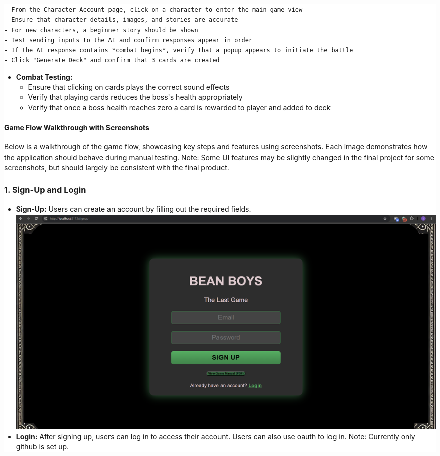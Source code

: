     - From the Character Account page, click on a character to enter the main game view
    - Ensure that character details, images, and stories are accurate
    - For new characters, a beginner story should be shown
    - Test sending inputs to the AI and confirm responses appear in order
    - If the AI response contains *combat begins*, verify that a popup appears to initiate the battle
    - Click "Generate Deck" and confirm that 3 cards are created
  - **Combat Testing:**
    - Ensure that clicking on cards plays the correct sound effects
    - Verify that playing cards reduces the boss's health appropriately
    - Verify that once a boss health reaches zero a card is rewarded to player and added to deck


#### Game Flow Walkthrough with Screenshots

Below is a walkthrough of the game flow, showcasing key steps and features using screenshots. Each image demonstrates how the application should behave during manual testing. Note: Some UI features may be slightly changed in the final project for some screenshots, but should largely be consistent with the final product.

### 1. Sign-Up and Login
- **Sign-Up:** Users can create an account by filling out the required fields.
  ![Sign-Up Screen](/images/GameViewScreenshots/signupscreenshot.png)
- **Login:** After signing up, users can log in to access their account. Users can also use oauth to log in. Note: Currently only github is set up.